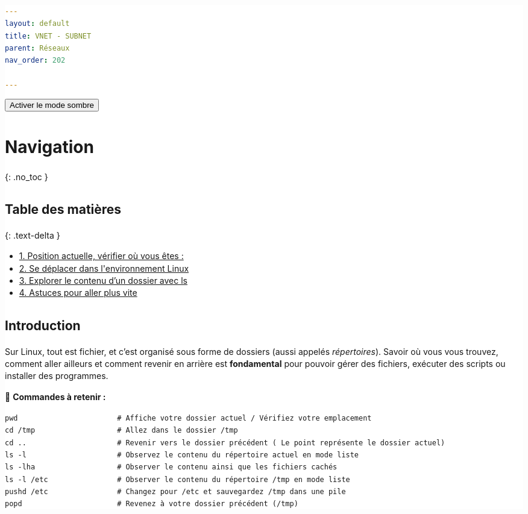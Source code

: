 ```yaml
---
layout: default
title: VNET - SUBNET
parent: Réseaux
nav_order: 202

---
```


<button class="btn js-toggle-dark-mode">Activer le mode sombre</button>

<script>
const toggleDarkMode = document.querySelector('.js-toggle-dark-mode');

jtd.addEvent(toggleDarkMode, 'click', function(){
  if (jtd.getTheme() === 'dark') {
    jtd.setTheme('light');
    toggleDarkMode.textContent = 'Activer le mode sombre';
  } else {
    jtd.setTheme('dark');
    toggleDarkMode.textContent = 'Activer le mode clair';
  }
});
</script>

# Navigation 
{: .no_toc }

## Table des matières
{: .text-delta }

- [1. Position actuelle, vérifier où vous êtes :](#position)
- [2. Se déplacer dans l'environnement Linux](#deplacement)
- [3. Explorer le contenu d’un dossier avec ls](#liste)
- [4. Astuces pour aller plus vite ](#pushdpopd)

##  Introduction

Sur Linux, tout est fichier, et c’est organisé sous forme de dossiers (aussi appelés *répertoires*). Savoir où vous vous trouvez, comment aller ailleurs et comment revenir en arrière est **fondamental** pour pouvoir gérer des fichiers, exécuter des scripts ou installer des programmes.

🔹 **Commandes à retenir :**

```
pwd                       # Affiche votre dossier actuel / Vérifiez votre emplacement
cd /tmp                   # Allez dans le dossier /tmp
cd ..                     # Revenir vers le dossier précédent ( Le point représente le dossier actuel)
ls -l                     # Observez le contenu du répertoire actuel en mode liste
ls -lha                   # Observer le contenu ainsi que les fichiers cachés
ls -l /etc                # Observer le contenu du répertoire /tmp en mode liste
pushd /etc                # Changez pour /etc et sauvegardez /tmp dans une pile
popd                      # Revenez à votre dossier précédent (/tmp)

```
